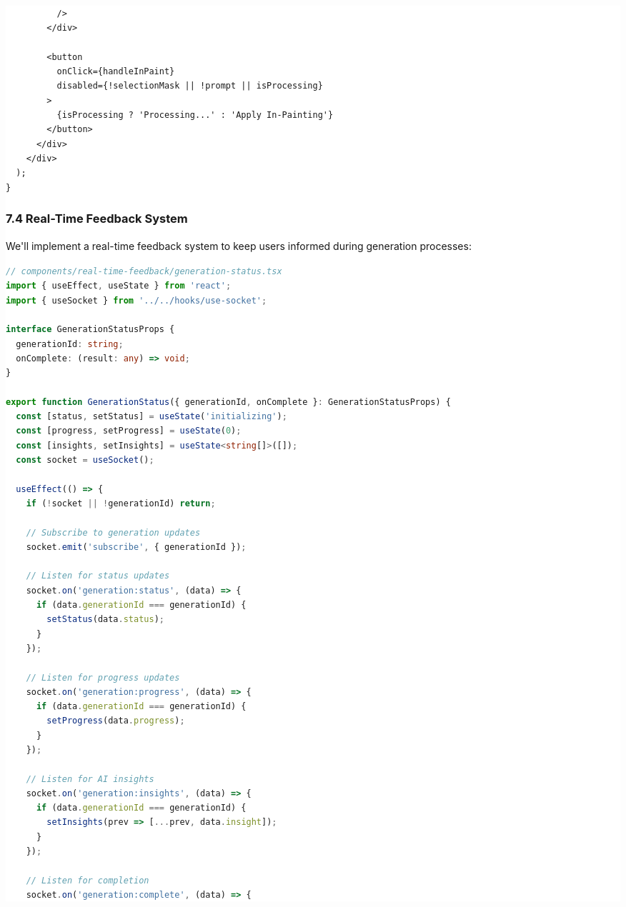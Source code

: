    ```tsx
             />
           </div>
           
           <button 
             onClick={handleInPaint}
             disabled={!selectionMask || !prompt || isProcessing}
           >
             {isProcessing ? 'Processing...' : 'Apply In-Painting'}
           </button>
         </div>
       </div>
     );
   }
   ```

### 7.4 Real-Time Feedback System

We'll implement a real-time feedback system to keep users informed during generation processes:

```typescript
// components/real-time-feedback/generation-status.tsx
import { useEffect, useState } from 'react';
import { useSocket } from '../../hooks/use-socket';

interface GenerationStatusProps {
  generationId: string;
  onComplete: (result: any) => void;
}

export function GenerationStatus({ generationId, onComplete }: GenerationStatusProps) {
  const [status, setStatus] = useState('initializing');
  const [progress, setProgress] = useState(0);
  const [insights, setInsights] = useState<string[]>([]);
  const socket = useSocket();
  
  useEffect(() => {
    if (!socket || !generationId) return;
    
    // Subscribe to generation updates
    socket.emit('subscribe', { generationId });
    
    // Listen for status updates
    socket.on('generation:status', (data) => {
      if (data.generationId === generationId) {
        setStatus(data.status);
      }
    });
    
    // Listen for progress updates
    socket.on('generation:progress', (data) => {
      if (data.generationId === generationId) {
        setProgress(data.progress);
      }
    });
    
    // Listen for AI insights
    socket.on('generation:insights', (data) => {
      if (data.generationId === generationId) {
        setInsights(prev => [...prev, data.insight]);
      }
    });
    
    // Listen for completion
    socket.on('generation:complete', (data) => {
```